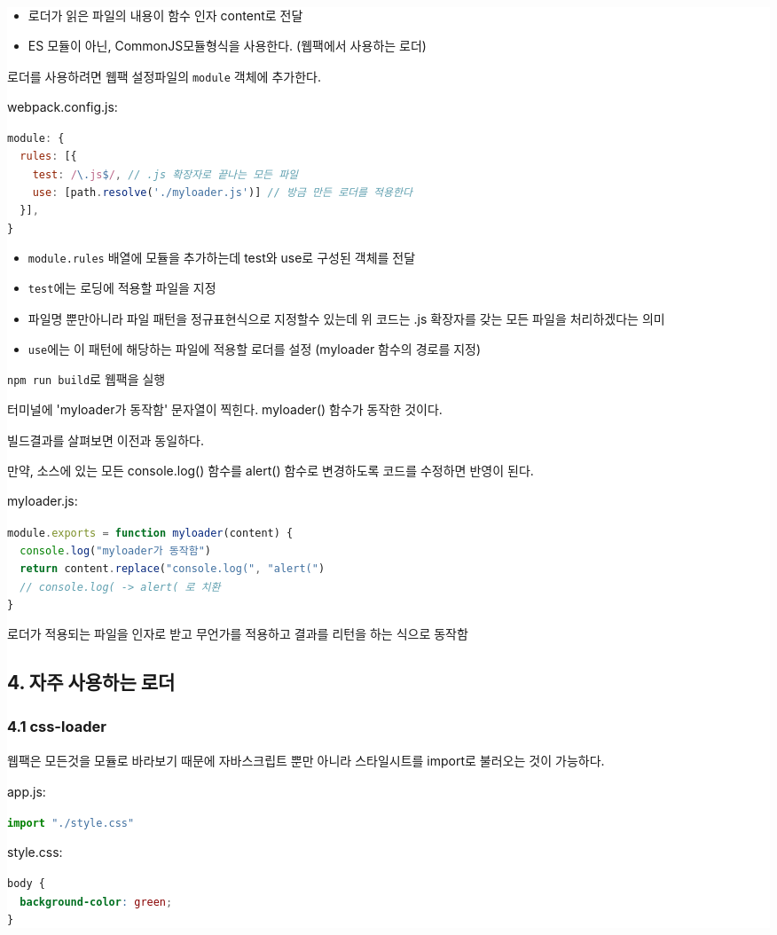 - 로더가 읽은 파일의 내용이 함수 인자 content로 전달

- ES 모듈이 아닌, CommonJS모듈형식을 사용한다. (웹팩에서 사용하는 로더)

로더를 사용하려면 웹팩 설정파일의 `module` 객체에 추가한다.

webpack.config.js:

```js
module: {
  rules: [{
    test: /\.js$/, // .js 확장자로 끝나는 모든 파일
    use: [path.resolve('./myloader.js')] // 방금 만든 로더를 적용한다
  }],
}
```

- `module.rules` 배열에 모듈을 추가하는데 test와 use로 구성된 객체를 전달

- `test`에는 로딩에 적용할 파일을 지정
- 파일명 뿐만아니라 파일 패턴을 정규표현식으로 지정할수 있는데 위 코드는 .js 확장자를 갖는 모든 파일을 처리하겠다는 의미

- `use`에는 이 패턴에 해당하는 파일에 적용할 로더를 설정 (myloader 함수의 경로를 지정)

 `npm run build`로 웹팩을 실행

터미널에 'myloader가 동작함' 문자열이 찍힌다. myloader() 함수가 동작한 것이다.

빌드결과를 살펴보면 이전과 동일하다.

만약, 소스에 있는 모든 console.log() 함수를 alert() 함수로 변경하도록 코드를 수정하면 반영이 된다.

myloader.js:

```js
module.exports = function myloader(content) {
  console.log("myloader가 동작함")
  return content.replace("console.log(", "alert(")
  // console.log( -> alert( 로 치환
}
```

로더가 적용되는 파일을 인자로 받고 무언가를 적용하고 결과를 리턴을 하는 식으로 동작함

## 4. 자주 사용하는 로더

### 4.1 css-loader

웹팩은 모든것을 모듈로 바라보기 때문에 자바스크립트 뿐만 아니라 스타일시트를 import로 불러오는 것이 가능하다.

app.js:

```js
import "./style.css"
```

style.css:

```css
body {
  background-color: green;
}
```

